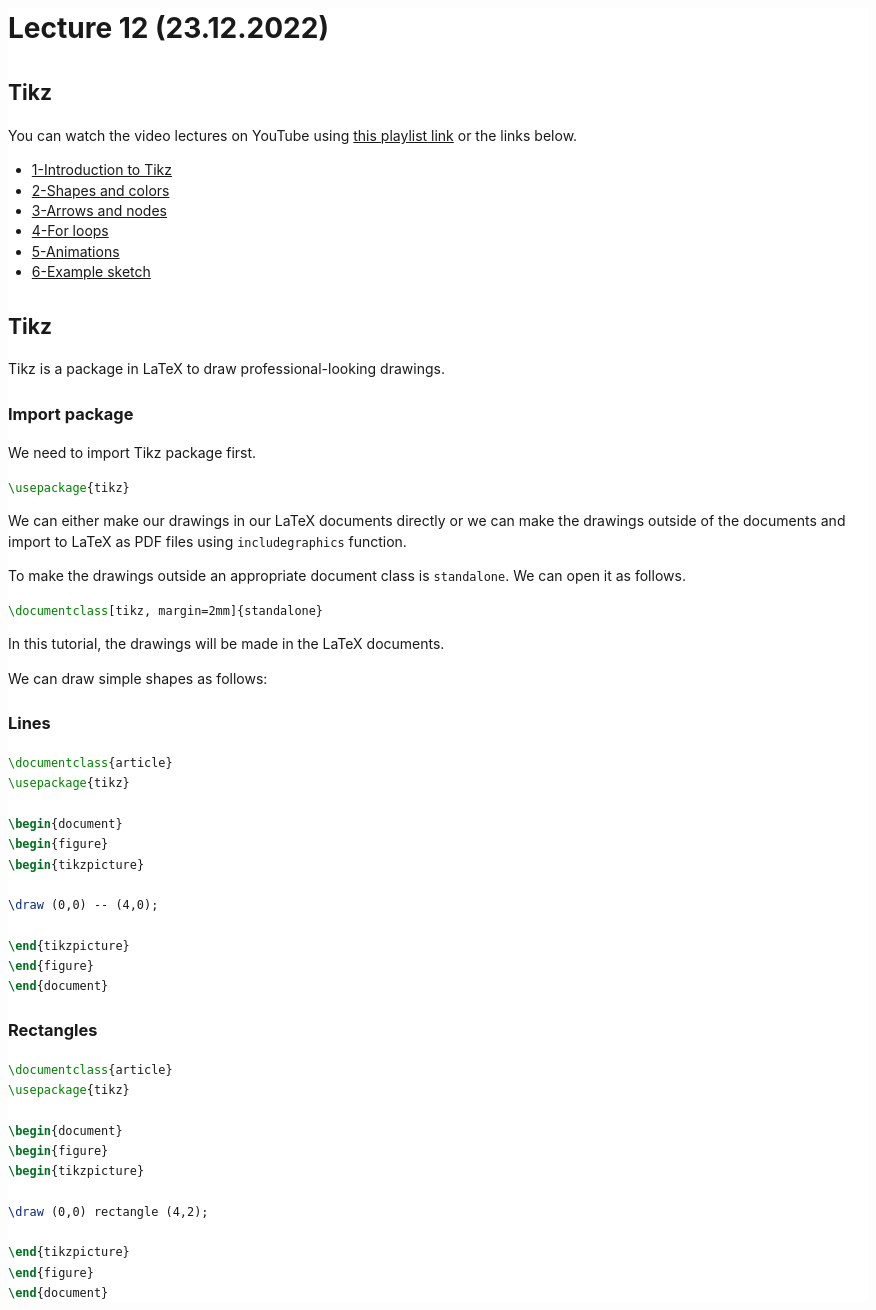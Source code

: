 # Lecture 12 (23.12.2022)
## Tikz

You can watch the video lectures on YouTube using [this playlist link](https://www.youtube.com/playlist?list=PLxJ7zqe9IspKF7F07-6aZEaFpoMZzSZel) or the links below.

* [1-Introduction to Tikz](https://youtu.be/04OXOEXTtO8)
* [2-Shapes and colors](https://youtu.be/ovDJ3vkcwl4)
* [3-Arrows and nodes](https://youtu.be/YvzRjy94Krw)
* [4-For loops](https://youtu.be/QZSd6p0wA0c)
* [5-Animations](https://youtu.be/ULSLQMGX7Xw)
* [6-Example sketch](https://youtu.be/ioIibNszUNk)

## Tikz
Tikz is a package in LaTeX to draw professional-looking drawings.

### Import package
We need to import Tikz package first.
```latex
\usepackage{tikz}
```
We can either make our drawings in our LaTeX documents directly or we can make the drawings outside of the documents and import to LaTeX as PDF files using `includegraphics` function.

To make the drawings outside an appropriate document class is `standalone`. We can open it as follows.
```latex
\documentclass[tikz, margin=2mm]{standalone}
```

In this tutorial, the drawings will be made in the LaTeX documents.

We can draw simple shapes as follows:
### Lines
```latex
\documentclass{article}
\usepackage{tikz}

\begin{document}
\begin{figure}
\begin{tikzpicture}

\draw (0,0) -- (4,0);

\end{tikzpicture}
\end{figure}
\end{document}
```

### Rectangles
```latex
\documentclass{article}
\usepackage{tikz}

\begin{document}
\begin{figure}
\begin{tikzpicture}

\draw (0,0) rectangle (4,2);

\end{tikzpicture}
\end{figure}
\end{document}
```